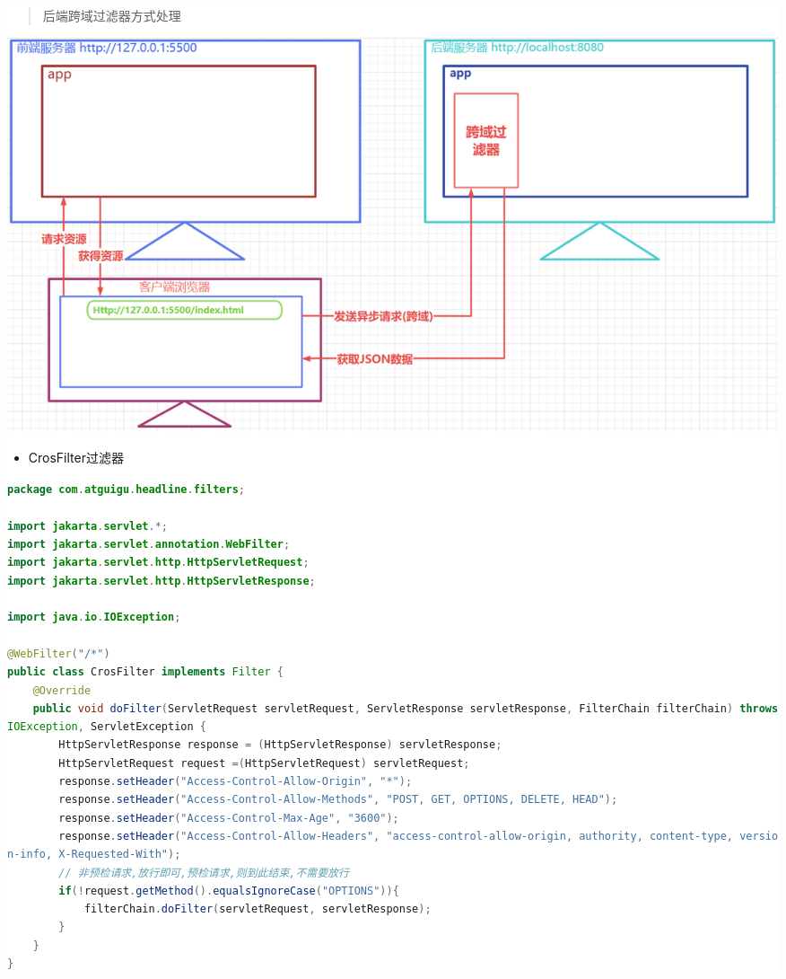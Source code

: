 

> 后端跨域过滤器方式处理

![1683364436315](images/1683364436315.png)

+ CrosFilter过滤器

``` java
package com.atguigu.headline.filters;

import jakarta.servlet.*;
import jakarta.servlet.annotation.WebFilter;
import jakarta.servlet.http.HttpServletRequest;
import jakarta.servlet.http.HttpServletResponse;

import java.io.IOException;

@WebFilter("/*")
public class CrosFilter implements Filter {
    @Override
    public void doFilter(ServletRequest servletRequest, ServletResponse servletResponse, FilterChain filterChain) throws IOException, ServletException {
        HttpServletResponse response = (HttpServletResponse) servletResponse;
        HttpServletRequest request =(HttpServletRequest) servletRequest;
        response.setHeader("Access-Control-Allow-Origin", "*");
        response.setHeader("Access-Control-Allow-Methods", "POST, GET, OPTIONS, DELETE, HEAD");
        response.setHeader("Access-Control-Max-Age", "3600");
        response.setHeader("Access-Control-Allow-Headers", "access-control-allow-origin, authority, content-type, version-info, X-Requested-With");
        // 非预检请求,放行即可,预检请求,则到此结束,不需要放行
        if(!request.getMethod().equalsIgnoreCase("OPTIONS")){
            filterChain.doFilter(servletRequest, servletResponse);
        }
    }
}
```
